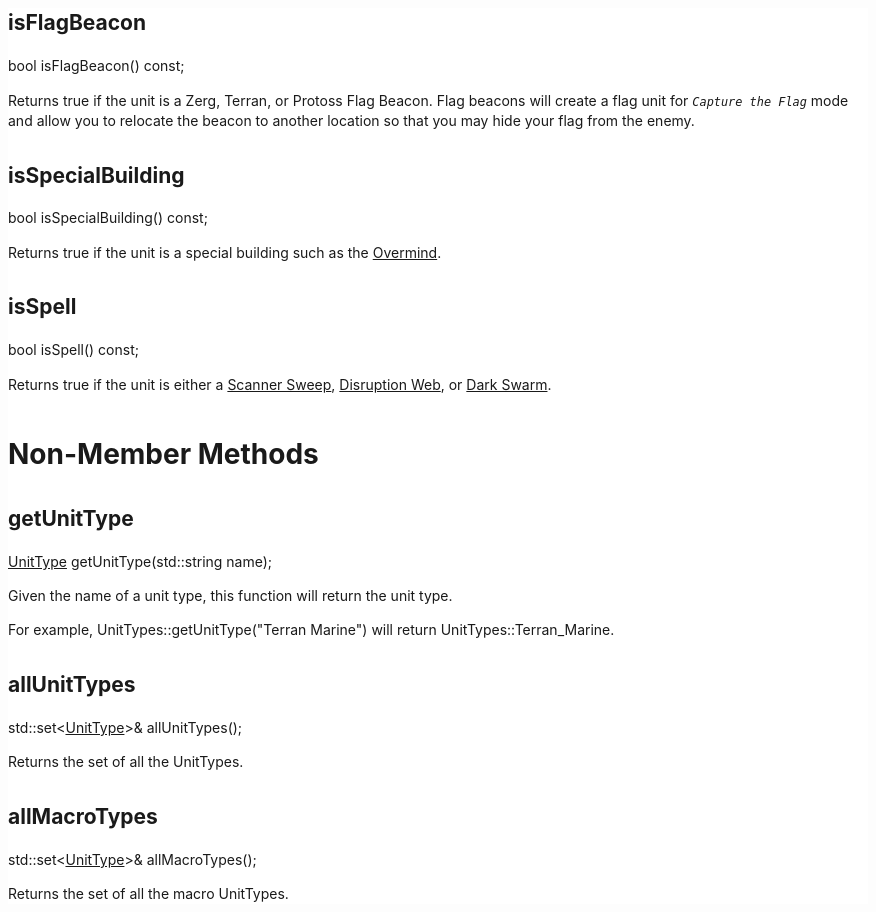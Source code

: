 ## isFlagBeacon ##
bool isFlagBeacon() const;

Returns true if the unit is a Zerg, Terran, or Protoss Flag Beacon. Flag beacons will create a flag unit for _`Capture the Flag`_ mode and allow you to relocate the beacon to another location so that you may hide your flag from the enemy.

## isSpecialBuilding ##
bool isSpecialBuilding() const;

Returns true if the unit is a special building such as the [Overmind](UnitTypes#Overmind.md).

## isSpell ##
bool isSpell() const;

Returns true if the unit is either a [Scanner Sweep](UnitTypes#Scanner_Sweep.md), [Disruption Web](UnitTypes#Disruption_Web.md), or [Dark Swarm](UnitTypes#Dark_Swarm.md).


# Non-Member Methods #

## getUnitType ##
[UnitType](UnitType.md) getUnitType(std::string name);

Given the name of a unit type, this function will return the unit type.

For example, UnitTypes::getUnitType("Terran Marine") will return UnitTypes::Terran\_Marine.

## allUnitTypes ##
std::set<[UnitType](UnitType.md)>& allUnitTypes();

Returns the set of all the UnitTypes.

## allMacroTypes ##
std::set<[UnitType](UnitType.md)>& allMacroTypes();

Returns the set of all the macro UnitTypes.